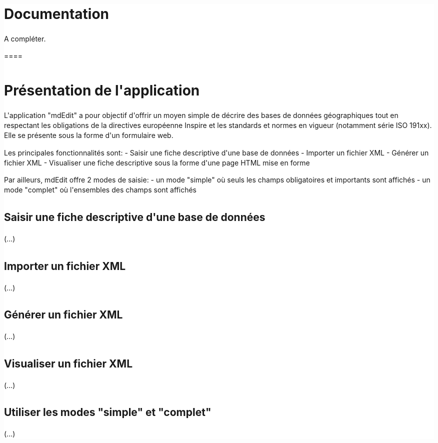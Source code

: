 

# Documentation

A compléter.



====


# Présentation de l'application

L'application "mdEdit" a pour objectif d'offrir un moyen simple de décrire des bases de données géographiques tout en respectant les obligations de la directives européenne Inspire et les standards et normes en vigueur (notamment série ISO 191xx).
Elle se présente sous la forme d'un formulaire web.

Les principales fonctionnalités sont:
    - Saisir une fiche descriptive d'une base de données
    - Importer un fichier XML
    - Générer un fichier XML
    - Visualiser une fiche descriptive sous la forme d'une page HTML mise en forme

Par ailleurs, mdEdit offre 2 modes de saisie:
    - un mode "simple" où seuls les champs obligatoires et importants sont affichés
    - un mode "complet" où l'ensembles des champs sont affichés


## Saisir une fiche descriptive d'une base de données

(...)


## Importer un fichier XML

(...)


## Générer un fichier XML

(...)


## Visualiser un fichier XML

(...)


## Utiliser les modes "simple" et "complet"

(...)


